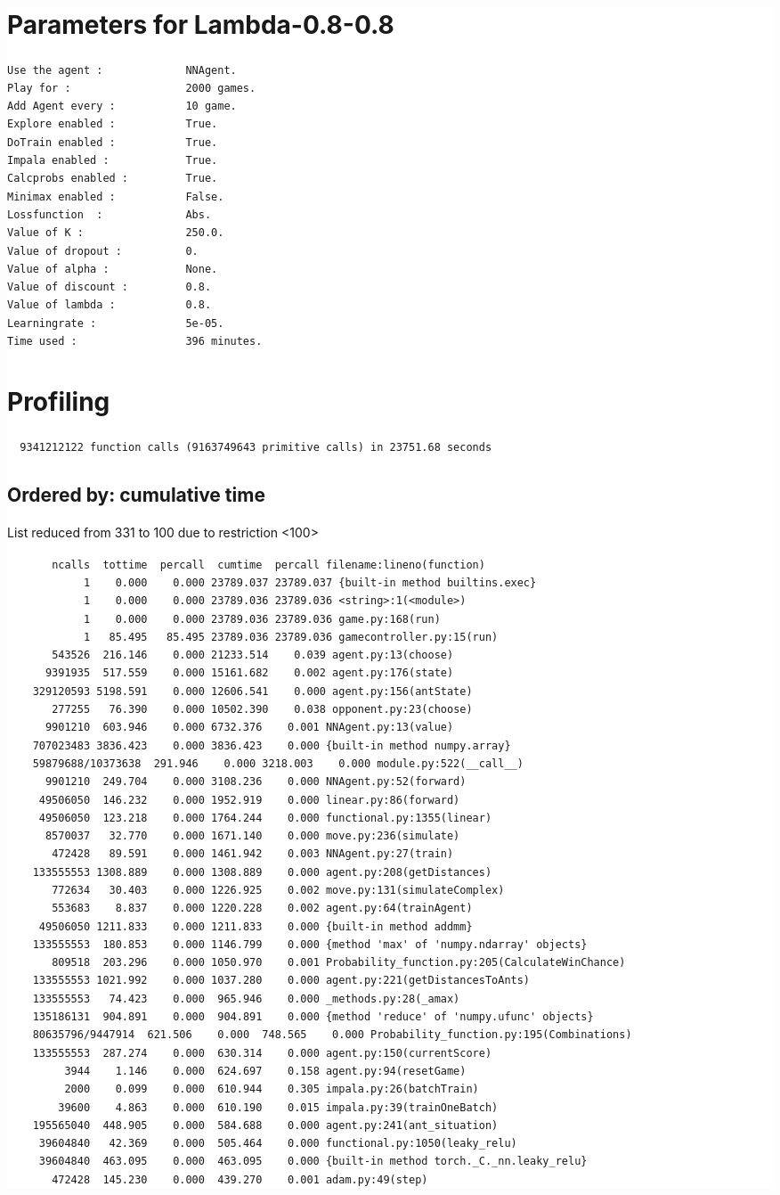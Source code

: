 # Parameters for Lambda-0.8-0.8

    Use the agent :             NNAgent.
    Play for :                  2000 games.
    Add Agent every :           10 game.
    Explore enabled :           True.
    DoTrain enabled :           True.
    Impala enabled :            True.
    Calcprobs enabled :         True.
    Minimax enabled :           False.
    Lossfunction  :             Abs.
    Value of K :                250.0.
    Value of dropout :          0.
    Value of alpha :            None.
    Value of discount :         0.8.
    Value of lambda :           0.8.
    Learningrate :              5e-05.
    Time used :                 396 minutes.

# Profiling


      9341212122 function calls (9163749643 primitive calls) in 23751.68 seconds

##    Ordered by: cumulative time
   List reduced from 331 to 100 due to restriction <100>

           ncalls  tottime  percall  cumtime  percall filename:lineno(function)
                1    0.000    0.000 23789.037 23789.037 {built-in method builtins.exec}
                1    0.000    0.000 23789.036 23789.036 <string>:1(<module>)
                1    0.000    0.000 23789.036 23789.036 game.py:168(run)
                1   85.495   85.495 23789.036 23789.036 gamecontroller.py:15(run)
           543526  216.146    0.000 21233.514    0.039 agent.py:13(choose)
          9391935  517.559    0.000 15161.682    0.002 agent.py:176(state)
        329120593 5198.591    0.000 12606.541    0.000 agent.py:156(antState)
           277255   76.390    0.000 10502.390    0.038 opponent.py:23(choose)
          9901210  603.946    0.000 6732.376    0.001 NNAgent.py:13(value)
        707023483 3836.423    0.000 3836.423    0.000 {built-in method numpy.array}
        59879688/10373638  291.946    0.000 3218.003    0.000 module.py:522(__call__)
          9901210  249.704    0.000 3108.236    0.000 NNAgent.py:52(forward)
         49506050  146.232    0.000 1952.919    0.000 linear.py:86(forward)
         49506050  123.218    0.000 1764.244    0.000 functional.py:1355(linear)
          8570037   32.770    0.000 1671.140    0.000 move.py:236(simulate)
           472428   89.591    0.000 1461.942    0.003 NNAgent.py:27(train)
        133555553 1308.889    0.000 1308.889    0.000 agent.py:208(getDistances)
           772634   30.403    0.000 1226.925    0.002 move.py:131(simulateComplex)
           553683    8.837    0.000 1220.228    0.002 agent.py:64(trainAgent)
         49506050 1211.833    0.000 1211.833    0.000 {built-in method addmm}
        133555553  180.853    0.000 1146.799    0.000 {method 'max' of 'numpy.ndarray' objects}
           809518  203.296    0.000 1050.970    0.001 Probability_function.py:205(CalculateWinChance)
        133555553 1021.992    0.000 1037.280    0.000 agent.py:221(getDistancesToAnts)
        133555553   74.423    0.000  965.946    0.000 _methods.py:28(_amax)
        135186131  904.891    0.000  904.891    0.000 {method 'reduce' of 'numpy.ufunc' objects}
        80635796/9447914  621.506    0.000  748.565    0.000 Probability_function.py:195(Combinations)
        133555553  287.274    0.000  630.314    0.000 agent.py:150(currentScore)
             3944    1.146    0.000  624.697    0.158 agent.py:94(resetGame)
             2000    0.099    0.000  610.944    0.305 impala.py:26(batchTrain)
            39600    4.863    0.000  610.190    0.015 impala.py:39(trainOneBatch)
        195565040  448.905    0.000  584.688    0.000 agent.py:241(ant_situation)
         39604840   42.369    0.000  505.464    0.000 functional.py:1050(leaky_relu)
         39604840  463.095    0.000  463.095    0.000 {built-in method torch._C._nn.leaky_relu}
           472428  145.230    0.000  439.270    0.001 adam.py:49(step)